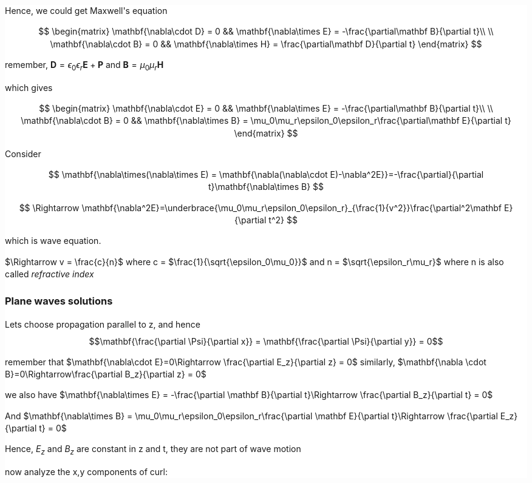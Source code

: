Hence, we could get Maxwell's equation

$$
\begin{matrix}
\mathbf{\nabla\cdot D} = 0 && \mathbf{\nabla\times E} = -\frac{\partial\mathbf B}{\partial t}\\
\\
\mathbf{\nabla\cdot B} = 0 && \mathbf{\nabla\times H} = \frac{\partial\mathbf D}{\partial t}
\end{matrix}
$$

remember, $\mathbf D = \epsilon_0\epsilon_r\mathbf E+\mathbf P$ and $\mathbf B = \mu_0\mu_r\mathbf H$

which gives

$$
\begin{matrix}
\mathbf{\nabla\cdot E} = 0 && \mathbf{\nabla\times E} = -\frac{\partial\mathbf B}{\partial t}\\
\\
\mathbf{\nabla\cdot B} = 0 && \mathbf{\nabla\times B} = \mu_0\mu_r\epsilon_0\epsilon_r\frac{\partial\mathbf E}{\partial t}
\end{matrix}
$$

Consider

$$
\mathbf{\nabla\times(\nabla\times E) = \mathbf{\nabla(\nabla\cdot E)-\nabla^2E}}=-\frac{\partial}{\partial t}\mathbf{\nabla\times B}
$$

$$
\Rightarrow \mathbf{\nabla^2E}=\underbrace{\mu_0\mu_r\epsilon_0\epsilon_r}_{\frac{1}{v^2}}\frac{\partial^2\mathbf E}{\partial t^2}
$$

which is wave equation.

$\Rightarrow v = \frac{c}{n}$ where c = $\frac{1}{\sqrt{\epsilon_0\mu_0}}$ and n = $\sqrt{\epsilon_r\mu_r}$ where n is also called *refractive index*

### Plane waves solutions

Lets choose propagation parallel to z, and hence 
$$\mathbf{\frac{\partial \Psi}{\partial x}} = \mathbf{\frac{\partial \Psi}{\partial y}} = 0$$

remember that $\mathbf{\nabla\cdot E}=0\Rightarrow \frac{\partial E_z}{\partial z} = 0$
similarly, $\mathbf{\nabla \cdot B}=0\Rightarrow\frac{\partial B_z}{\partial z} = 0$

we also have $\mathbf{\nabla\times E} = -\frac{\partial \mathbf B}{\partial t}\Rightarrow \frac{\partial B_z}{\partial t} = 0$

And $\mathbf{\nabla\times B} = \mu_0\mu_r\epsilon_0\epsilon_r\frac{\partial \mathbf E}{\partial t}\Rightarrow \frac{\partial E_z}{\partial t} = 0$

Hence, $E_z$ and $B_z$ are constant in z and t, they are not part of wave motion

now analyze the x,y components of curl:
